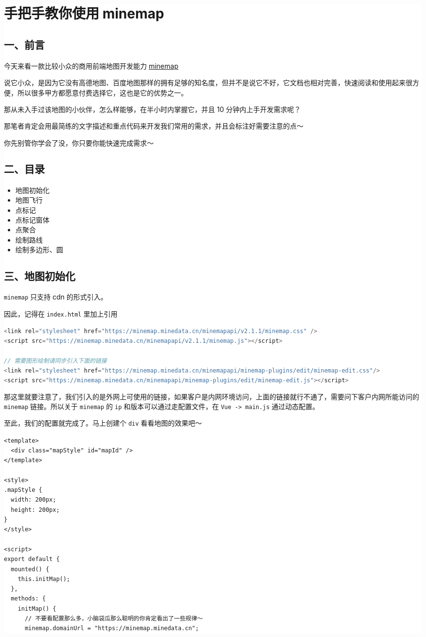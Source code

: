 # 手把手教你使用 minemap

## 一、前言

今天来看一款比较小众的商用前端地图开发能力 [minemap](https://minedata.cn/nce-support/webDev/MineMap-2D?type=summary)

说它小众，是因为它没有高德地图、百度地图那样的拥有足够的知名度，但并不是说它不好，它文档也相对完善，快速阅读和使用起来很方便，所以很多甲方都愿意付费选择它，这也是它的优势之一。

那从未入手过该地图的小伙伴，怎么样能够，在半小时内掌握它，并且 10 分钟内上手开发需求呢？

那笔者肯定会用最简练的文字描述和重点代码来开发我们常用的需求，并且会标注好需要注意的点～

你先别管你学会了没，你只要你能快速完成需求～

## 二、目录

- 地图初始化
- 地图飞行
- 点标记
- 点标记窗体
- 点聚合
- 绘制路线
- 绘制多边形、圆

## 三、地图初始化

`minemap` 只支持 cdn 的形式引入。

因此，记得在 `index.html` 里加上引用

```js
<link rel="stylesheet" href="https://minemap.minedata.cn/minemapapi/v2.1.1/minemap.css" />
<script src="https://minemap.minedata.cn/minemapapi/v2.1.1/minemap.js"></script>

// 需要图形绘制请同步引入下面的链接
<link rel="stylesheet" href="https://minemap.minedata.cn/minemapapi/minemap-plugins/edit/minemap-edit.css"/>
<script src="https://minemap.minedata.cn/minemapapi/minemap-plugins/edit/minemap-edit.js"></script>
```

那这里就要注意了，我们引入的是外网上可使用的链接，如果客户是内网环境访问，上面的链接就行不通了，需要问下客户内网所能访问的 `minemap` 链接。所以关于 `minemap` 的 `ip` 和版本可以通过走配置文件，在 `Vue -> main.js` 通过动态配置。

至此，我们的配置就完成了。马上创建个 `div` 看看地图的效果吧～

```vue
<template>
  <div class="mapStyle" id="mapId" />
</template>

<style>
.mapStyle {
  width: 200px;
  height: 200px;
}
</style>

<script>
export default {
  mounted() {
    this.initMap();
  },
  methods: {
    initMap() {
      // 不要看配置那么多，小脑袋瓜那么聪明的你肯定看出了一些规律～
      minemap.domainUrl = "https://minemap.minedata.cn";
```